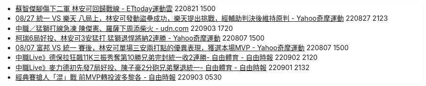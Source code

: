 - [蘇智傑腳傷下二軍 林安可回歸戰線 - ETtoday運動雲](https://sports.ettoday.net/news/2321257 "蘇智傑腳傷下二軍 林安可回歸戰線 - ETtoday運動雲") 220821 1500
- [08/27 統一 VS 樂天 八局上，林安可發動盜壘成功，樂天提出挑戰，經輔助判決後維持原判 - Yahoo奇摩運動](https://tw.sports.yahoo.com/video/08-27-%E7%B5%B1-vs-%E6%A8%82%E5%A4%A9-132304841.html "08/27 統一 VS 樂天 八局上，林安可發動盜壘成功，樂天提出挑戰，經輔助判決後維持原判 - Yahoo奇摩運動") 220827 2123
- [中職／猛獅打線急凍 陳傑憲、羅薩下周添柴火 - udn.com](https://udn.com/news/story/7001/6586458?from=udn_ch2_menu_v2_main_cate "中職／猛獅打線急凍 陳傑憲、羅薩下周添柴火 - udn.com") 220903 1720
- [柯瑞6局好投、林安可3安猛打 猛獅退悍將納2連勝 - Yahoo奇摩運動](https://tw.sports.yahoo.com/news/%E6%9F%AF%E7%91%9E6%E5%B1%80%E5%A5%BD%E6%8A%95-%E6%9E%97%E5%AE%89%E5%8F%AF3%E5%AE%89%E7%8C%9B%E6%89%93-%E7%8C%9B%E7%8D%85%E9%80%80%E6%82%8D%E5%B0%87%E7%B4%8D2%E9%80%A3%E5%8B%9D-173042343.html?bcmt=1 "柯瑞6局好投、林安可3安猛打 猛獅退悍將納2連勝 - Yahoo奇摩運動") 220807 1500
- [08/07 富邦 VS 統一 賽後，林安可單場三安兩打點的優異表現，獲選本場MVP - Yahoo奇摩運動](https://tw.sports.yahoo.com/video/08-07-%E5%AF%8C%E9%82%A6-vs-%E7%B5%B1-162759234.html "08/07 富邦 VS 統一 賽後，林安可單場三安兩打點的優異表現，獲選本場MVP - Yahoo奇摩運動") 220807 1500
- [中職Live》德保拉狂飆11K三振秀奪第10勝兄弟完封統一收2連勝- 自由體育 - 自由時報](https://sports.ltn.com.tw/news/breakingnews/4046146 "中職Live》德保拉狂飆11K三振秀奪第10勝兄弟完封統一收2連勝- 自由體育 - 自由時報") 220902 2120
- [中職Live》麥力德初先發7局好投、陳子豪2分砲兄弟擊退統一- 自由體育 - 自由時報](https://sports.ltn.com.tw/news/breakingnews/4044952 "中職Live》麥力德初先發7局好投、陳子豪2分砲兄弟擊退統一- 自由體育 - 自由時報") 220901 2132
- [經典賽搶人「混」戰 前MVP轉投波多黎各 - 自由時報](https://sports.ltn.com.tw/news/paper/1537946 "經典賽搶人「混」戰 前MVP轉投波多黎各 - 自由時報") 220903 0530
